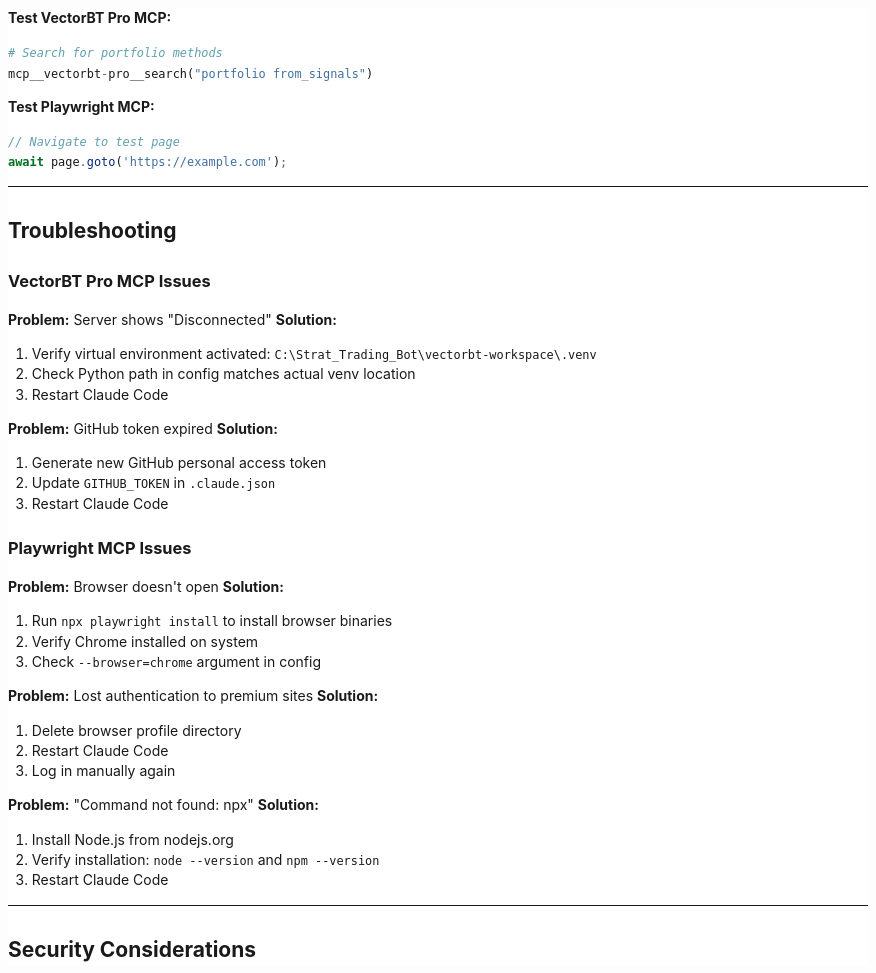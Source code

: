 **Test VectorBT Pro MCP:**
```python
# Search for portfolio methods
mcp__vectorbt-pro__search("portfolio from_signals")
```

**Test Playwright MCP:**
```javascript
// Navigate to test page
await page.goto('https://example.com');
```

---

## Troubleshooting

### VectorBT Pro MCP Issues

**Problem:** Server shows "Disconnected"
**Solution:**
1. Verify virtual environment activated: `C:\Strat_Trading_Bot\vectorbt-workspace\.venv`
2. Check Python path in config matches actual venv location
3. Restart Claude Code

**Problem:** GitHub token expired
**Solution:**
1. Generate new GitHub personal access token
2. Update `GITHUB_TOKEN` in `.claude.json`
3. Restart Claude Code

### Playwright MCP Issues

**Problem:** Browser doesn't open
**Solution:**
1. Run `npx playwright install` to install browser binaries
2. Verify Chrome installed on system
3. Check `--browser=chrome` argument in config

**Problem:** Lost authentication to premium sites
**Solution:**
1. Delete browser profile directory
2. Restart Claude Code
3. Log in manually again

**Problem:** "Command not found: npx"
**Solution:**
1. Install Node.js from nodejs.org
2. Verify installation: `node --version` and `npm --version`
3. Restart Claude Code

---

## Security Considerations
